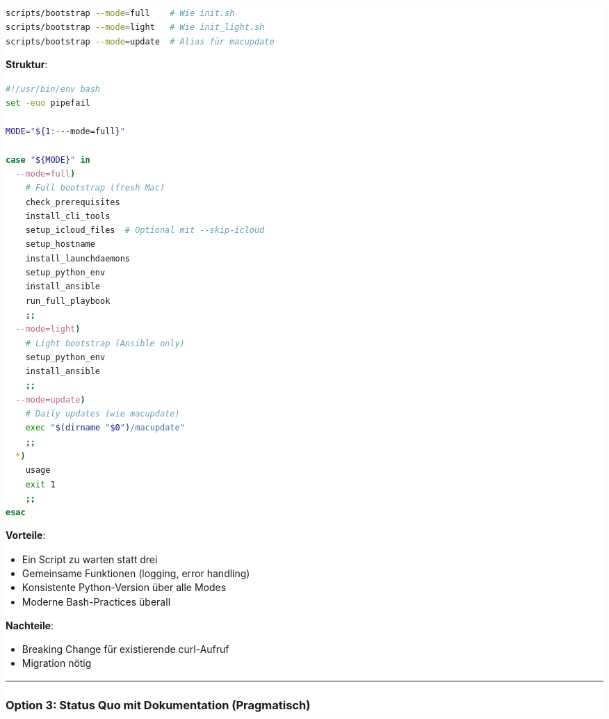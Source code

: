 ```bash
scripts/bootstrap --mode=full    # Wie init.sh
scripts/bootstrap --mode=light   # Wie init_light.sh
scripts/bootstrap --mode=update  # Alias für macupdate
```

**Struktur**:
```bash
#!/usr/bin/env bash
set -euo pipefail

MODE="${1:---mode=full}"

case "${MODE}" in
  --mode=full)
    # Full bootstrap (fresh Mac)
    check_prerequisites
    install_cli_tools
    setup_icloud_files  # Optional mit --skip-icloud
    setup_hostname
    install_launchdaemons
    setup_python_env
    install_ansible
    run_full_playbook
    ;;
  --mode=light)
    # Light bootstrap (Ansible only)
    setup_python_env
    install_ansible
    ;;
  --mode=update)
    # Daily updates (wie macupdate)
    exec "$(dirname "$0")/macupdate"
    ;;
  *)
    usage
    exit 1
    ;;
esac
```

**Vorteile**:
- Ein Script zu warten statt drei
- Gemeinsame Funktionen (logging, error handling)
- Konsistente Python-Version über alle Modes
- Moderne Bash-Practices überall

**Nachteile**:
- Breaking Change für existierende curl-Aufruf
- Migration nötig

---

### Option 3: Status Quo mit Dokumentation (Pragmatisch)
